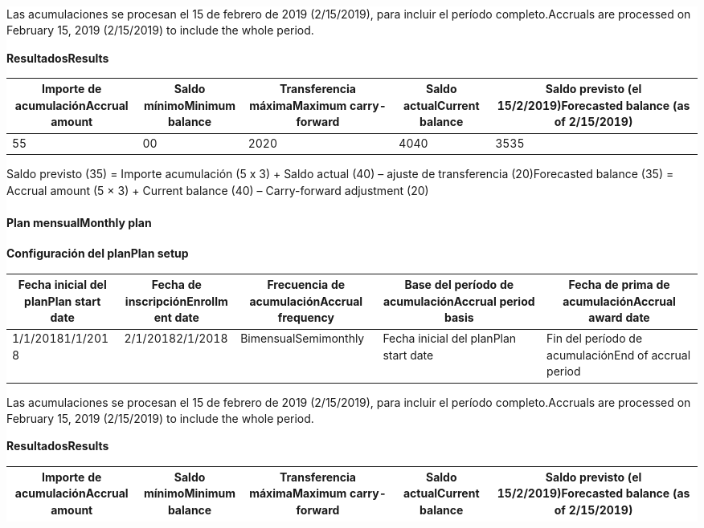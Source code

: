 <span data-ttu-id="a3fd9-448">Las acumulaciones se procesan el 15 de febrero de 2019 (2/15/2019), para incluir el período completo.</span><span class="sxs-lookup"><span data-stu-id="a3fd9-448">Accruals are processed on February 15, 2019 (2/15/2019) to include the whole period.</span></span>

<span data-ttu-id="a3fd9-449">**Resultados**</span><span class="sxs-lookup"><span data-stu-id="a3fd9-449">**Results**</span></span>

| <span data-ttu-id="a3fd9-450">Importe de acumulación</span><span class="sxs-lookup"><span data-stu-id="a3fd9-450">Accrual amount</span></span> | <span data-ttu-id="a3fd9-451">Saldo mínimo</span><span class="sxs-lookup"><span data-stu-id="a3fd9-451">Minimum balance</span></span> | <span data-ttu-id="a3fd9-452">Transferencia máxima</span><span class="sxs-lookup"><span data-stu-id="a3fd9-452">Maximum carry-forward</span></span> | <span data-ttu-id="a3fd9-453">Saldo actual</span><span class="sxs-lookup"><span data-stu-id="a3fd9-453">Current balance</span></span> | <span data-ttu-id="a3fd9-454">Saldo previsto (el 15/2/2019)</span><span class="sxs-lookup"><span data-stu-id="a3fd9-454">Forecasted balance (as of 2/15/2019)</span></span> |
|----------------|-----------------|-----------------------|-----------------|--------------------------------------|
| <span data-ttu-id="a3fd9-455">5</span><span class="sxs-lookup"><span data-stu-id="a3fd9-455">5</span></span>              | <span data-ttu-id="a3fd9-456">0</span><span class="sxs-lookup"><span data-stu-id="a3fd9-456">0</span></span>               | <span data-ttu-id="a3fd9-457">20</span><span class="sxs-lookup"><span data-stu-id="a3fd9-457">20</span></span>                    | <span data-ttu-id="a3fd9-458">40</span><span class="sxs-lookup"><span data-stu-id="a3fd9-458">40</span></span>              | <span data-ttu-id="a3fd9-459">35</span><span class="sxs-lookup"><span data-stu-id="a3fd9-459">35</span></span>                                   |

<span data-ttu-id="a3fd9-460">Saldo previsto (35) = Importe acumulación (5 x 3) + Saldo actual (40) – ajuste de transferencia (20)</span><span class="sxs-lookup"><span data-stu-id="a3fd9-460">Forecasted balance (35) = Accrual amount (5 × 3) + Current balance (40) – Carry-forward adjustment (20)</span></span>

#### <a name="monthly-plan"></a><span data-ttu-id="a3fd9-461">Plan mensual</span><span class="sxs-lookup"><span data-stu-id="a3fd9-461">Monthly plan</span></span>

<span data-ttu-id="a3fd9-462">**Configuración del plan**</span><span class="sxs-lookup"><span data-stu-id="a3fd9-462">**Plan setup**</span></span>

| <span data-ttu-id="a3fd9-463">Fecha inicial del plan</span><span class="sxs-lookup"><span data-stu-id="a3fd9-463">Plan start date</span></span> | <span data-ttu-id="a3fd9-464">Fecha de inscripción</span><span class="sxs-lookup"><span data-stu-id="a3fd9-464">Enrollment date</span></span> | <span data-ttu-id="a3fd9-465">Frecuencia de acumulación</span><span class="sxs-lookup"><span data-stu-id="a3fd9-465">Accrual frequency</span></span> | <span data-ttu-id="a3fd9-466">Base del período de acumulación</span><span class="sxs-lookup"><span data-stu-id="a3fd9-466">Accrual period basis</span></span> | <span data-ttu-id="a3fd9-467">Fecha de prima de acumulación</span><span class="sxs-lookup"><span data-stu-id="a3fd9-467">Accrual award date</span></span>    |
|-----------------|-----------------|-------------------|----------------------|-----------------------|
| <span data-ttu-id="a3fd9-468">1/1/2018</span><span class="sxs-lookup"><span data-stu-id="a3fd9-468">1/1/2018</span></span>        | <span data-ttu-id="a3fd9-469">2/1/2018</span><span class="sxs-lookup"><span data-stu-id="a3fd9-469">2/1/2018</span></span>        | <span data-ttu-id="a3fd9-470">Bimensual</span><span class="sxs-lookup"><span data-stu-id="a3fd9-470">Semimonthly</span></span>       | <span data-ttu-id="a3fd9-471">Fecha inicial del plan</span><span class="sxs-lookup"><span data-stu-id="a3fd9-471">Plan start date</span></span>      | <span data-ttu-id="a3fd9-472">Fin del período de acumulación</span><span class="sxs-lookup"><span data-stu-id="a3fd9-472">End of accrual period</span></span> |

<span data-ttu-id="a3fd9-473">Las acumulaciones se procesan el 15 de febrero de 2019 (2/15/2019), para incluir el período completo.</span><span class="sxs-lookup"><span data-stu-id="a3fd9-473">Accruals are processed on February 15, 2019 (2/15/2019) to include the whole period.</span></span>

<span data-ttu-id="a3fd9-474">**Resultados**</span><span class="sxs-lookup"><span data-stu-id="a3fd9-474">**Results**</span></span>

| <span data-ttu-id="a3fd9-475">Importe de acumulación</span><span class="sxs-lookup"><span data-stu-id="a3fd9-475">Accrual amount</span></span> | <span data-ttu-id="a3fd9-476">Saldo mínimo</span><span class="sxs-lookup"><span data-stu-id="a3fd9-476">Minimum balance</span></span> | <span data-ttu-id="a3fd9-477">Transferencia máxima</span><span class="sxs-lookup"><span data-stu-id="a3fd9-477">Maximum carry-forward</span></span> | <span data-ttu-id="a3fd9-478">Saldo actual</span><span class="sxs-lookup"><span data-stu-id="a3fd9-478">Current balance</span></span> | <span data-ttu-id="a3fd9-479">Saldo previsto (el 15/2/2019)</span><span class="sxs-lookup"><span data-stu-id="a3fd9-479">Forecasted balance (as of 2/15/2019)</span></span> |
|----------------|-----------------|-----------------------|-----------------|--------------------------------------|